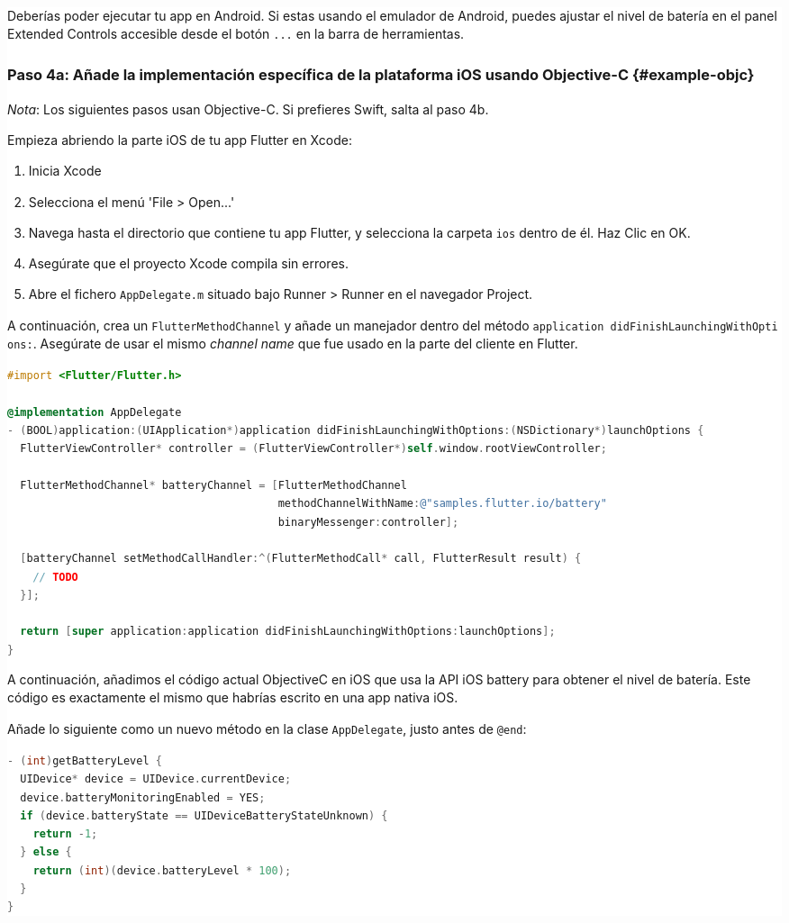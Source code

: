 Deberías poder ejecutar tu app en Android. Si estas usando el emulador de Android, 
puedes ajustar el nivel de batería en el panel Extended Controls 
accesible desde el botón `...` en la barra de herramientas.

### Paso 4a: Añade la implementación específica de la plataforma iOS usando Objective-C {#example-objc}

*Nota*: Los siguientes pasos usan Objective-C. Si prefieres Swift, salta al paso 
4b.

Empieza abriendo la parte iOS de tu app Flutter en Xcode:

1. Inicia Xcode

1. Selecciona el menú 'File > Open...'

1. Navega hasta el directorio que contiene tu app Flutter, y selecciona la carpeta `ios`
dentro de él. Haz Clic en OK.

1. Asegúrate que el proyecto Xcode compila sin errores.

1. Abre el fichero `AppDelegate.m` situado bajo Runner > Runner en el navegador Project.

A continuación, crea un `FlutterMethodChannel` y añade un manejador dentro del método `application
didFinishLaunchingWithOptions:`. Asegúrate de usar el mismo _channel name_
que fue usado en la parte del cliente en Flutter.

```objectivec
#import <Flutter/Flutter.h>

@implementation AppDelegate
- (BOOL)application:(UIApplication*)application didFinishLaunchingWithOptions:(NSDictionary*)launchOptions {
  FlutterViewController* controller = (FlutterViewController*)self.window.rootViewController;

  FlutterMethodChannel* batteryChannel = [FlutterMethodChannel
                                          methodChannelWithName:@"samples.flutter.io/battery"
                                          binaryMessenger:controller];

  [batteryChannel setMethodCallHandler:^(FlutterMethodCall* call, FlutterResult result) {
    // TODO
  }];

  return [super application:application didFinishLaunchingWithOptions:launchOptions];
}
```

A continuación, añadimos el código actual ObjectiveC en iOS que usa la API iOS battery para 
obtener el nivel de batería. Este código es exactamente el mismo que habrías escrito 
en una app nativa iOS.

Añade lo siguiente como un nuevo método en la clase `AppDelegate`, justo antes de `@end`:

```objectivec
- (int)getBatteryLevel {
  UIDevice* device = UIDevice.currentDevice;
  device.batteryMonitoringEnabled = YES;
  if (device.batteryState == UIDeviceBatteryStateUnknown) {
    return -1;
  } else {
    return (int)(device.batteryLevel * 100);
  }
}
```


[MethodChannel]: https://docs.flutter.io/flutter/services/MethodChannel-class.html
[MethodChannelAndroid]: https://docs.flutter.io/javadoc/io/flutter/plugin/common/MethodChannel.html
[MethodChanneliOS]: https://docs.flutter.io/objcdoc/Classes/FlutterMethodChannel.html
[BasicMessageChannel]: https://docs.flutter.io/flutter/services/BasicMessageChannel-class.html
[BinaryCodec]: https://docs.flutter.io/flutter/services/BinaryCodec-class.html
[StringCodec]: https://docs.flutter.io/flutter/services/StringCodec-class.html
[JSONMessageCodec]: https://docs.flutter.io/flutter/services/JSONMessageCodec-class.html